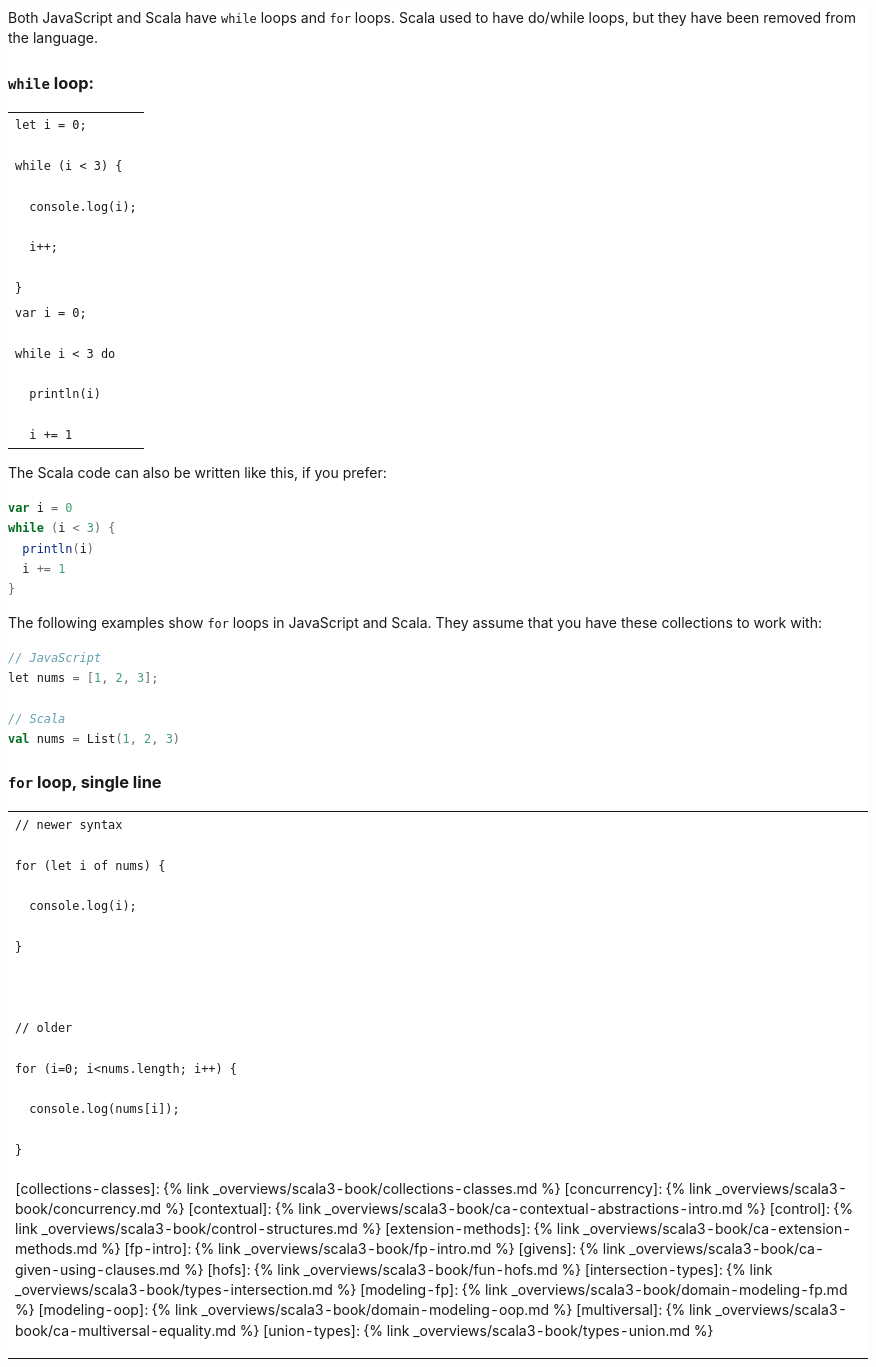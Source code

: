 Both JavaScript and Scala have `while` loops and `for` loops.
Scala used to have do/while loops, but they have been removed from the language.

### `while` loop:

<table>
  <tbody>
    <tr>
      <td class="javascript-block">
        <code>let i = 0;
        <br>while (i &lt; 3) {
        <br>&nbsp; console.log(i);
        <br>&nbsp; i++;
        <br>}</code>
      </td>
    </tr>
    <tr>
      <td class="scala-block">
        <code>var i = 0;
        <br>while i &lt; 3 do
        <br>&nbsp; println(i)
        <br>&nbsp; i += 1</code>
      </td>
    </tr>
  </tbody>
</table>

The Scala code can also be written like this, if you prefer:

```scala
var i = 0
while (i < 3) {
  println(i)
  i += 1
}
```

The following examples show `for` loops in JavaScript and Scala.
They assume that you have these collections to work with:

```scala
// JavaScript
let nums = [1, 2, 3];

// Scala
val nums = List(1, 2, 3)
```

### `for` loop, single line

<table>
  <tbody>
    <tr>
      <td class="javascript-block">
        <code>// newer syntax
        <br>for (let i of nums) {
        <br>&nbsp; console.log(i);
        <br>}
        <br>
        <br>// older
        <br>for (i=0; i&lt;nums.length; i++) {
        <br>&nbsp; console.log(nums[i]);
        <br>}</code>
      </td>
    </tr>
    <tr>
      <td class="scala-block">

[collections-classes]: {% link _overviews/scala3-book/collections-classes.md %}
[concurrency]: {% link _overviews/scala3-book/concurrency.md %}
[contextual]: {% link _overviews/scala3-book/ca-contextual-abstractions-intro.md %}
[control]: {% link _overviews/scala3-book/control-structures.md %}
[extension-methods]: {% link _overviews/scala3-book/ca-extension-methods.md %}
[fp-intro]: {% link _overviews/scala3-book/fp-intro.md %}
[givens]: {% link _overviews/scala3-book/ca-given-using-clauses.md %}
[hofs]: {% link _overviews/scala3-book/fun-hofs.md %}
[intersection-types]: {% link _overviews/scala3-book/types-intersection.md %}
[modeling-fp]: {% link _overviews/scala3-book/domain-modeling-fp.md %}
[modeling-oop]: {% link _overviews/scala3-book/domain-modeling-oop.md %}
[multiversal]: {% link _overviews/scala3-book/ca-multiversal-equality.md %}
[union-types]: {% link _overviews/scala3-book/types-union.md %}